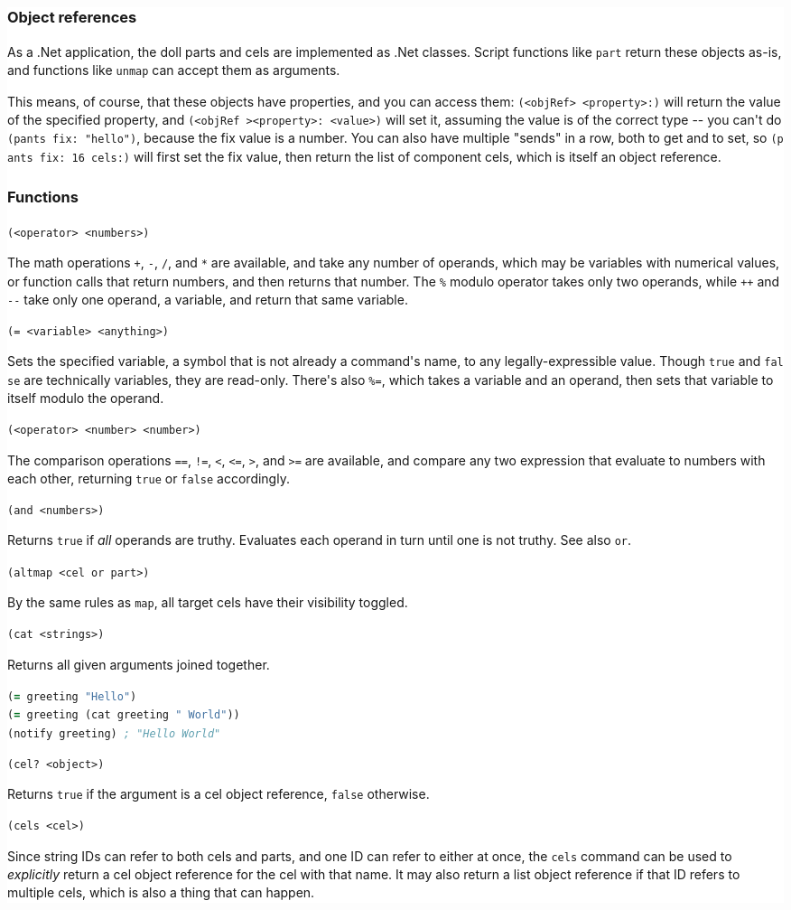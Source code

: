 ### Object references

As a .Net application, the doll parts and cels are implemented as .Net classes. Script functions like `part` return these objects as-is, and functions like `unmap` can accept them as arguments.

This means, of course, that these objects have properties, and you can access them: `(<objRef> <property>:)` will return the value of the specified property, and `(<objRef ><property>: <value>)` will set it, assuming the value is of the correct type -- you can't do `(pants fix: "hello")`, because the fix value is a number. You can also have multiple "sends" in a row, both to get and to set, so `(pants fix: 16 cels:)` will first set the fix value, then return the list of component cels, which is itself an object reference.

### Functions

`(<operator> <numbers>)`

The math operations `+`, `-`, `/`, and `*` are available, and take any number of operands, which may be variables with numerical values, or function calls that return numbers, and then returns that number. The `%` modulo operator takes only two operands, while `++` and `--` take only one operand, a variable, and return that same variable.

`(= <variable> <anything>)`

Sets the specified variable, a symbol that is not already a command's name, to any legally-expressible value. Though `true` and `false` are technically variables, they are read-only. There's also `%=`, which takes a variable and an operand, then sets that variable to itself modulo the operand.

`(<operator> <number> <number>)`

The comparison operations `==`, `!=`, `<`, `<=`, `>`, and `>=` are available, and compare any two expression that evaluate to numbers with each other, returning `true` or `false` accordingly.

`(and <numbers>)`

Returns `true` if *all* operands are truthy. Evaluates each operand in turn until one is not truthy. See also `or`.

`(altmap <cel or part>)`

By the same rules as `map`, all target cels have their visibility toggled.

`(cat <strings>)`

Returns all given arguments joined together.

```clojure
(= greeting "Hello")
(= greeting (cat greeting " World"))
(notify greeting) ; "Hello World"
```

`(cel? <object>)`

Returns `true` if the argument is a cel object reference, `false` otherwise.

`(cels <cel>)`

Since string IDs can refer to both cels and parts, and one ID can refer to either at once, the `cels` command can be used to *explicitly* return a cel object reference for the cel with that name. It may also return a list object reference if that ID refers to multiple cels, which is also a thing that can happen.
